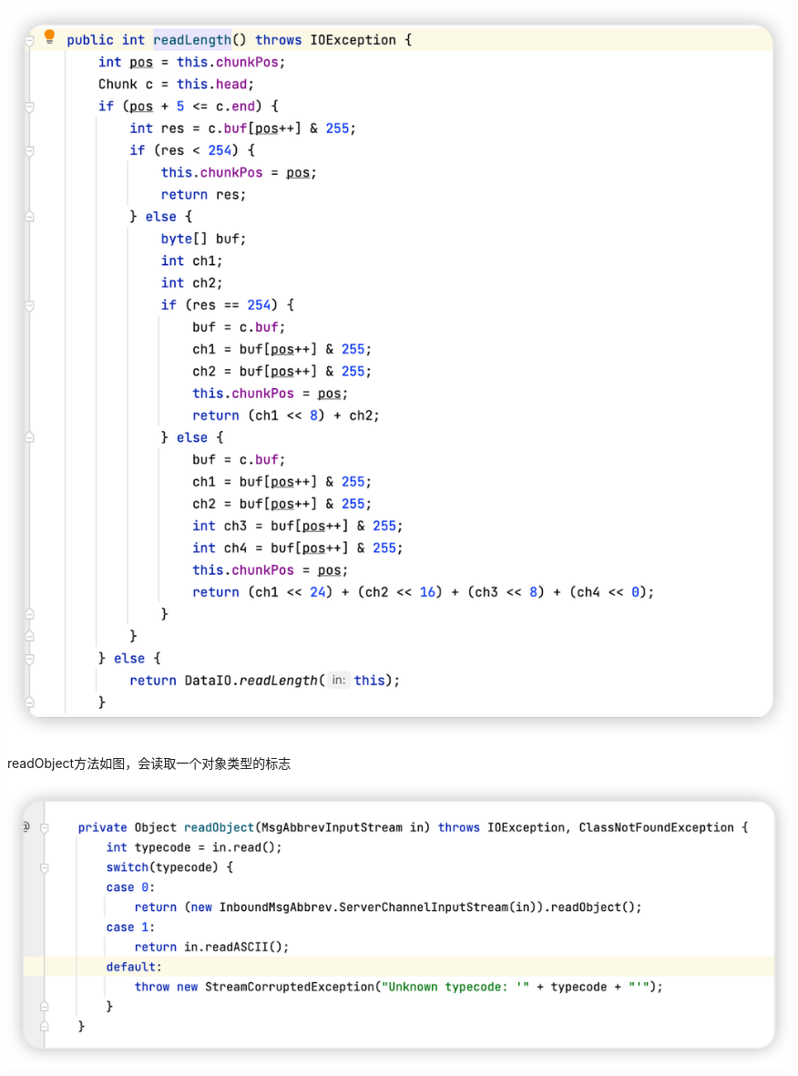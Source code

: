 ![](/img/products/yakit/weblogic-readLength.png)

readObject方法如图，会读取一个对象类型的标志

![](/img/products/yakit/weblogic-readObject.png)
